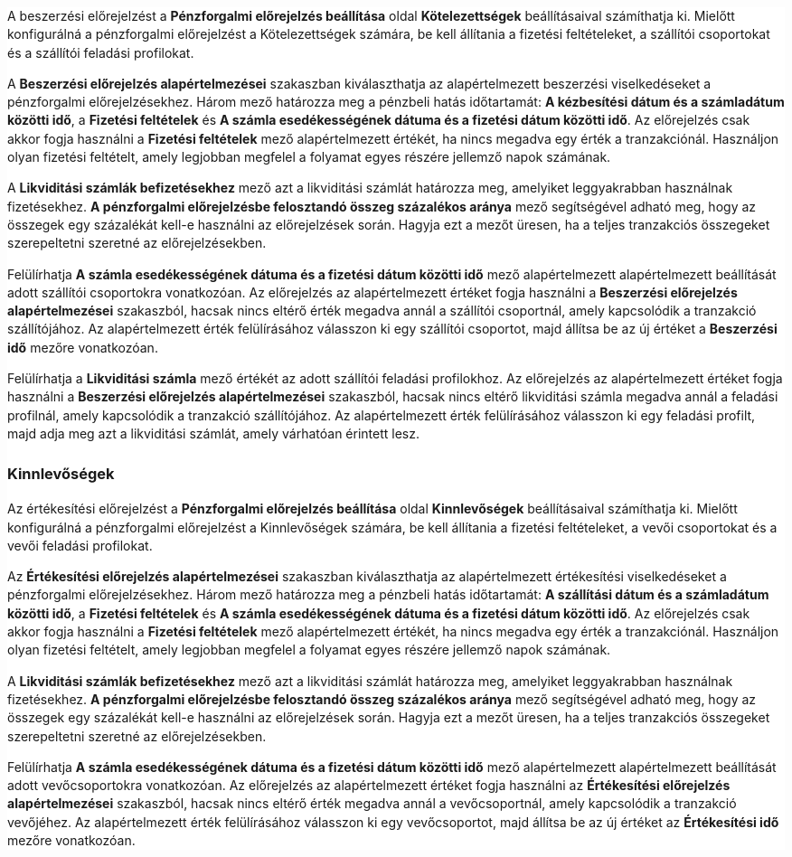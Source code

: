 A beszerzési előrejelzést a **Pénzforgalmi előrejelzés beállítása** oldal **Kötelezettségek** beállításaival számíthatja ki. Mielőtt konfigurálná a pénzforgalmi előrejelzést a Kötelezettségek számára, be kell állítania a fizetési feltételeket, a szállítói csoportokat és a szállítói feladási profilokat.

A **Beszerzési előrejelzés alapértelmezései** szakaszban kiválaszthatja az alapértelmezett beszerzési viselkedéseket a pénzforgalmi előrejelzésekhez. Három mező határozza meg a pénzbeli hatás időtartamát: **A kézbesítési dátum és a számladátum közötti idő**, a **Fizetési feltételek** és **A számla esedékességének dátuma és a fizetési dátum közötti idő**. Az előrejelzés csak akkor fogja használni a **Fizetési feltételek** mező alapértelmezett értékét, ha nincs megadva egy érték a tranzakciónál. Használjon olyan fizetési feltételt, amely legjobban megfelel a folyamat egyes részére jellemző napok számának.

A **Likviditási számlák befizetésekhez** mező azt a likviditási számlát határozza meg, amelyiket leggyakrabban használnak fizetésekhez. **A pénzforgalmi előrejelzésbe felosztandó összeg százalékos aránya** mező segítségével adható meg, hogy az összegek egy százalékát kell-e használni az előrejelzések során. Hagyja ezt a mezőt üresen, ha a teljes tranzakciós összegeket szerepeltetni szeretné az előrejelzésekben.

Felülírhatja **A számla esedékességének dátuma és a fizetési dátum közötti idő** mező alapértelmezett alapértelmezett beállítását adott szállítói csoportokra vonatkozóan. Az előrejelzés az alapértelmezett értéket fogja használni a **Beszerzési előrejelzés alapértelmezései** szakaszból, hacsak nincs eltérő érték megadva annál a szállítói csoportnál, amely kapcsolódik a tranzakció szállítójához. Az alapértelmezett érték felülírásához válasszon ki egy szállítói csoportot, majd állítsa be az új értéket a **Beszerzési idő** mezőre vonatkozóan.

Felülírhatja a **Likviditási számla** mező értékét az adott szállítói feladási profilokhoz. Az előrejelzés az alapértelmezett értéket fogja használni a **Beszerzési előrejelzés alapértelmezései** szakaszból, hacsak nincs eltérő likviditási számla megadva annál a feladási profilnál, amely kapcsolódik a tranzakció szállítójához. Az alapértelmezett érték felülírásához válasszon ki egy feladási profilt, majd adja meg azt a likviditási számlát, amely várhatóan érintett lesz.

### <a name="accounts-receivable"></a>Kinnlevőségek

Az értékesítési előrejelzést a **Pénzforgalmi előrejelzés beállítása** oldal **Kinnlevőségek** beállításaival számíthatja ki. Mielőtt konfigurálná a pénzforgalmi előrejelzést a Kinnlevőségek számára, be kell állítania a fizetési feltételeket, a vevői csoportokat és a vevői feladási profilokat.

Az **Értékesítési előrejelzés alapértelmezései** szakaszban kiválaszthatja az alapértelmezett értékesítési viselkedéseket a pénzforgalmi előrejelzésekhez. Három mező határozza meg a pénzbeli hatás időtartamát: **A szállítási dátum és a számladátum közötti idő**, a **Fizetési feltételek** és **A számla esedékességének dátuma és a fizetési dátum közötti idő**. Az előrejelzés csak akkor fogja használni a **Fizetési feltételek** mező alapértelmezett értékét, ha nincs megadva egy érték a tranzakciónál. Használjon olyan fizetési feltételt, amely legjobban megfelel a folyamat egyes részére jellemző napok számának. 

A **Likviditási számlák befizetésekhez** mező azt a likviditási számlát határozza meg, amelyiket leggyakrabban használnak fizetésekhez. **A pénzforgalmi előrejelzésbe felosztandó összeg százalékos aránya** mező segítségével adható meg, hogy az összegek egy százalékát kell-e használni az előrejelzések során. Hagyja ezt a mezőt üresen, ha a teljes tranzakciós összegeket szerepeltetni szeretné az előrejelzésekben.

Felülírhatja **A számla esedékességének dátuma és a fizetési dátum közötti idő** mező alapértelmezett alapértelmezett beállítását adott vevőcsoportokra vonatkozóan. Az előrejelzés az alapértelmezett értéket fogja használni az **Értékesítési előrejelzés alapértelmezései** szakaszból, hacsak nincs eltérő érték megadva annál a vevőcsoportnál, amely kapcsolódik a tranzakció vevőjéhez. Az alapértelmezett érték felülírásához válasszon ki egy vevőcsoportot, majd állítsa be az új értéket az **Értékesítési idő** mezőre vonatkozóan.
